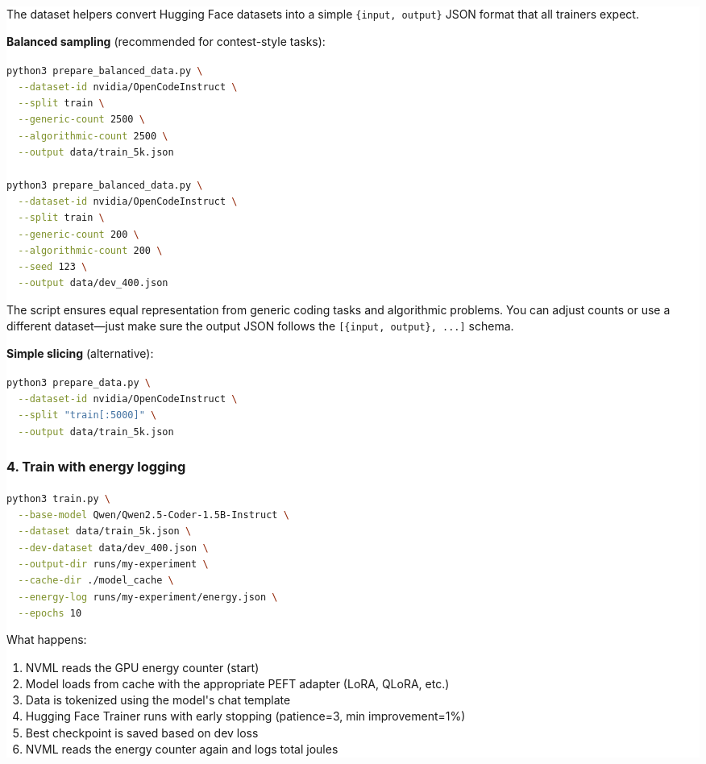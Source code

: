 The dataset helpers convert Hugging Face datasets into a simple `{input, output}` JSON format that all trainers expect.

**Balanced sampling** (recommended for contest-style tasks):

```bash
python3 prepare_balanced_data.py \
  --dataset-id nvidia/OpenCodeInstruct \
  --split train \
  --generic-count 2500 \
  --algorithmic-count 2500 \
  --output data/train_5k.json

python3 prepare_balanced_data.py \
  --dataset-id nvidia/OpenCodeInstruct \
  --split train \
  --generic-count 200 \
  --algorithmic-count 200 \
  --seed 123 \
  --output data/dev_400.json
```

The script ensures equal representation from generic coding tasks and algorithmic problems. You can adjust counts or use a different dataset—just make sure the output JSON follows the `[{input, output}, ...]` schema.

**Simple slicing** (alternative):

```bash
python3 prepare_data.py \
  --dataset-id nvidia/OpenCodeInstruct \
  --split "train[:5000]" \
  --output data/train_5k.json
```

### 4. Train with energy logging

```bash
python3 train.py \
  --base-model Qwen/Qwen2.5-Coder-1.5B-Instruct \
  --dataset data/train_5k.json \
  --dev-dataset data/dev_400.json \
  --output-dir runs/my-experiment \
  --cache-dir ./model_cache \
  --energy-log runs/my-experiment/energy.json \
  --epochs 10
```

What happens:
1. NVML reads the GPU energy counter (start)
2. Model loads from cache with the appropriate PEFT adapter (LoRA, QLoRA, etc.)
3. Data is tokenized using the model's chat template
4. Hugging Face Trainer runs with early stopping (patience=3, min improvement=1%)
5. Best checkpoint is saved based on dev loss
6. NVML reads the energy counter again and logs total joules
